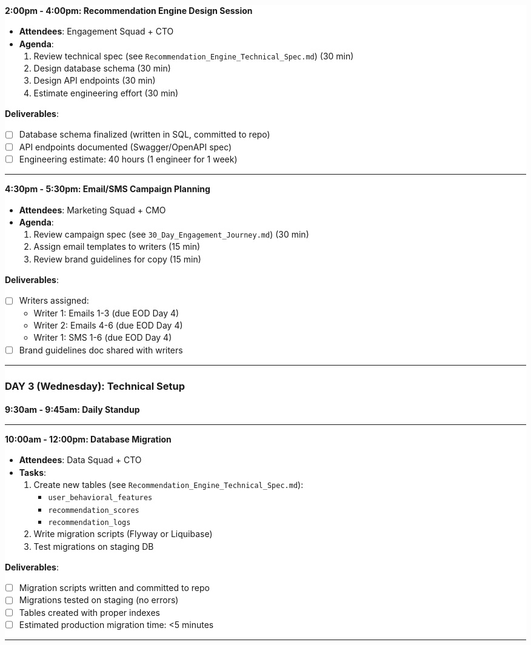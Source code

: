 
**2:00pm - 4:00pm: Recommendation Engine Design Session**
- **Attendees**: Engagement Squad + CTO
- **Agenda**:
  1. Review technical spec (see `Recommendation_Engine_Technical_Spec.md`) (30 min)
  2. Design database schema (30 min)
  3. Design API endpoints (30 min)
  4. Estimate engineering effort (30 min)

**Deliverables**:
- [ ] Database schema finalized (written in SQL, committed to repo)
- [ ] API endpoints documented (Swagger/OpenAPI spec)
- [ ] Engineering estimate: 40 hours (1 engineer for 1 week)

---

**4:30pm - 5:30pm: Email/SMS Campaign Planning**
- **Attendees**: Marketing Squad + CMO
- **Agenda**:
  1. Review campaign spec (see `30_Day_Engagement_Journey.md`) (30 min)
  2. Assign email templates to writers (15 min)
  3. Review brand guidelines for copy (15 min)

**Deliverables**:
- [ ] Writers assigned:
  - Writer 1: Emails 1-3 (due EOD Day 4)
  - Writer 2: Emails 4-6 (due EOD Day 4)
  - Writer 1: SMS 1-6 (due EOD Day 4)
- [ ] Brand guidelines doc shared with writers

---

### **DAY 3 (Wednesday): Technical Setup**

**9:30am - 9:45am: Daily Standup**

---

**10:00am - 12:00pm: Database Migration**
- **Attendees**: Data Squad + CTO
- **Tasks**:
  1. Create new tables (see `Recommendation_Engine_Technical_Spec.md`):
     - `user_behavioral_features`
     - `recommendation_scores`
     - `recommendation_logs`
  2. Write migration scripts (Flyway or Liquibase)
  3. Test migrations on staging DB

**Deliverables**:
- [ ] Migration scripts written and committed to repo
- [ ] Migrations tested on staging (no errors)
- [ ] Tables created with proper indexes
- [ ] Estimated production migration time: <5 minutes

---
